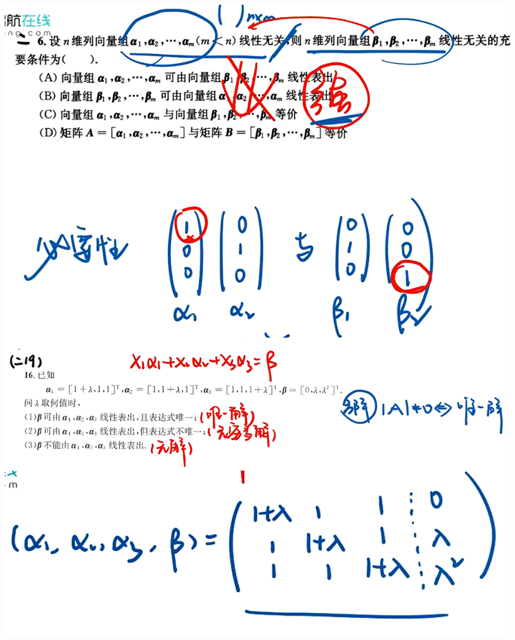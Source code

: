 ![](6.向量组-imgs/20201029231939.png)

![](6.向量组-imgs/20201029233755.png)
![](6.向量组-imgs/20201029233947.png)